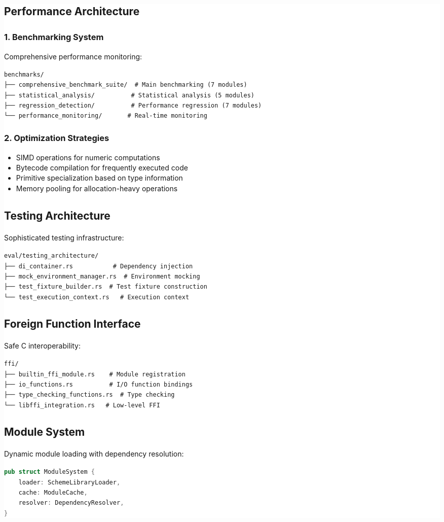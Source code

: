 ## Performance Architecture

### 1. Benchmarking System

Comprehensive performance monitoring:

```
benchmarks/
├── comprehensive_benchmark_suite/  # Main benchmarking (7 modules)
├── statistical_analysis/          # Statistical analysis (5 modules)  
├── regression_detection/          # Performance regression (7 modules)
└── performance_monitoring/       # Real-time monitoring
```

### 2. Optimization Strategies

- SIMD operations for numeric computations
- Bytecode compilation for frequently executed code
- Primitive specialization based on type information
- Memory pooling for allocation-heavy operations

## Testing Architecture

Sophisticated testing infrastructure:

```
eval/testing_architecture/
├── di_container.rs           # Dependency injection
├── mock_environment_manager.rs  # Environment mocking
├── test_fixture_builder.rs  # Test fixture construction
└── test_execution_context.rs   # Execution context
```

## Foreign Function Interface

Safe C interoperability:

```
ffi/
├── builtin_ffi_module.rs    # Module registration
├── io_functions.rs          # I/O function bindings
├── type_checking_functions.rs  # Type checking
└── libffi_integration.rs   # Low-level FFI
```

## Module System

Dynamic module loading with dependency resolution:

```rust
pub struct ModuleSystem {
    loader: SchemeLibraryLoader,
    cache: ModuleCache,
    resolver: DependencyResolver,
}
```
